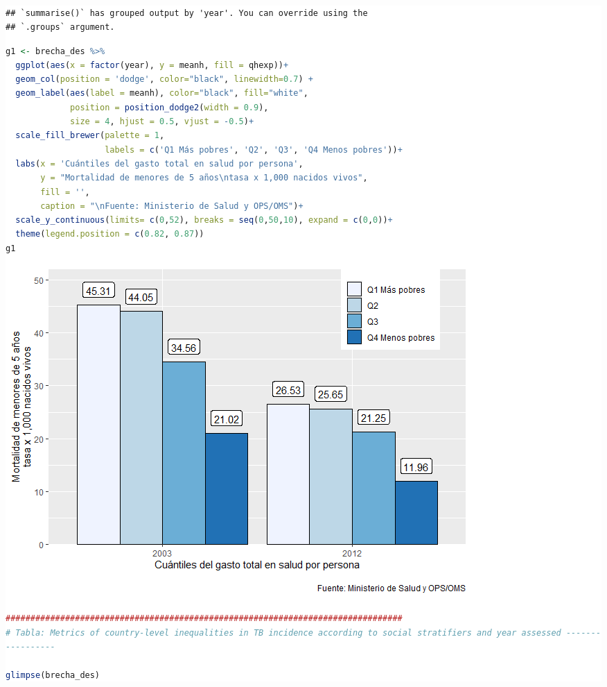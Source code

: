     ## `summarise()` has grouped output by 'year'. You can override using the
    ## `.groups` argument.

``` r
g1 <- brecha_des %>% 
  ggplot(aes(x = factor(year), y = meanh, fill = qhexp))+
  geom_col(position = 'dodge', color="black", linewidth=0.7) + 
  geom_label(aes(label = meanh), color="black", fill="white",
             position = position_dodge2(width = 0.9),
             size = 4, hjust = 0.5, vjust = -0.5)+
  scale_fill_brewer(palette = 1,
                    labels = c('Q1 Más pobres', 'Q2', 'Q3', 'Q4 Menos pobres'))+
  labs(x = 'Cuántiles del gasto total en salud por persona', 
       y = "Mortalidad de menores de 5 años\ntasa x 1,000 nacidos vivos",
       fill = '',
       caption = "\nFuente: Ministerio de Salud y OPS/OMS")+
  scale_y_continuous(limits= c(0,52), breaks = seq(0,50,10), expand = c(0,0))+
  theme(legend.position = c(0.82, 0.87))
g1
```

![](disparidad_files/figure-gfm/unnamed-chunk-8-1.png)

``` r
################################################################################
# Tabla: Metrics of country-level inequalities in TB incidence according to social stratifiers and year assessed -----------------

glimpse(brecha_des)
```
